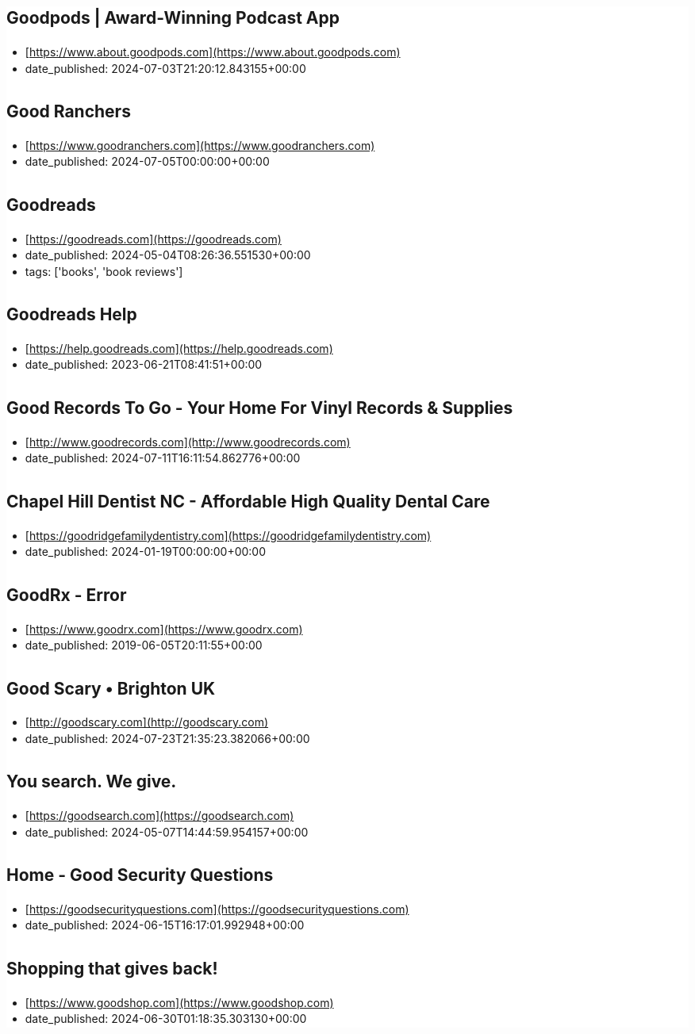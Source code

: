  ## Goodpods | Award-Winning Podcast App
 - [https://www.about.goodpods.com](https://www.about.goodpods.com)
 - date_published: 2024-07-03T21:20:12.843155+00:00

 ## Good Ranchers
 - [https://www.goodranchers.com](https://www.goodranchers.com)
 - date_published: 2024-07-05T00:00:00+00:00

 ## Goodreads
 - [https://goodreads.com](https://goodreads.com)
 - date_published: 2024-05-04T08:26:36.551530+00:00
 - tags: ['books', 'book reviews']

 ## Goodreads Help
 - [https://help.goodreads.com](https://help.goodreads.com)
 - date_published: 2023-06-21T08:41:51+00:00

 ## Good Records To Go - Your Home For Vinyl Records & Supplies
 - [http://www.goodrecords.com](http://www.goodrecords.com)
 - date_published: 2024-07-11T16:11:54.862776+00:00

 ## Chapel Hill Dentist NC - Affordable High Quality Dental Care
 - [https://goodridgefamilydentistry.com](https://goodridgefamilydentistry.com)
 - date_published: 2024-01-19T00:00:00+00:00

 ## GoodRx - Error
 - [https://www.goodrx.com](https://www.goodrx.com)
 - date_published: 2019-06-05T20:11:55+00:00

 ## Good Scary • Brighton UK
 - [http://goodscary.com](http://goodscary.com)
 - date_published: 2024-07-23T21:35:23.382066+00:00

 ## You search. We give.
 - [https://goodsearch.com](https://goodsearch.com)
 - date_published: 2024-05-07T14:44:59.954157+00:00

 ## Home - Good Security Questions
 - [https://goodsecurityquestions.com](https://goodsecurityquestions.com)
 - date_published: 2024-06-15T16:17:01.992948+00:00

 ## Shopping that gives back!
 - [https://www.goodshop.com](https://www.goodshop.com)
 - date_published: 2024-06-30T01:18:35.303130+00:00

